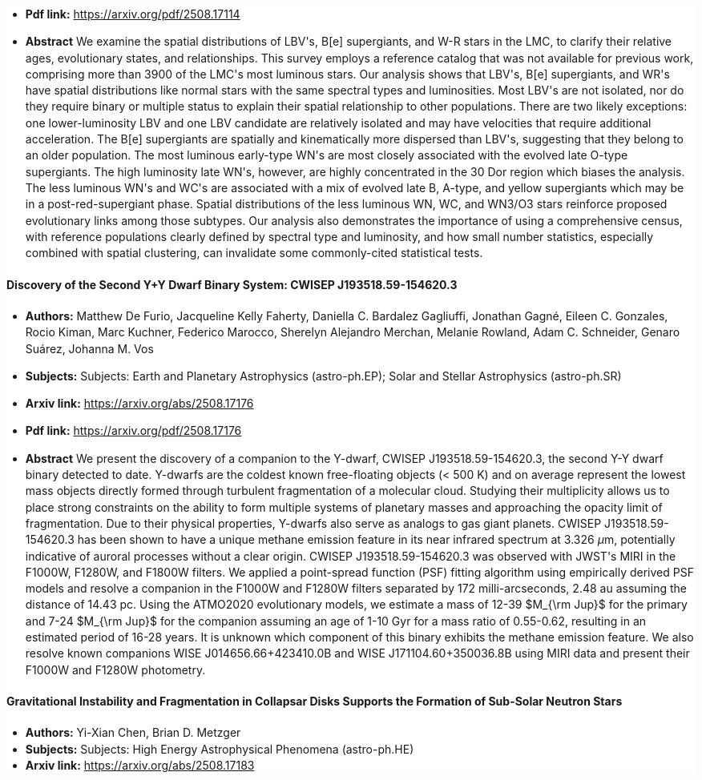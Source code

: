  - **Pdf link:** https://arxiv.org/pdf/2508.17114

 - **Abstract**
 We examine the spatial distributions of LBV's, B[e] supergiants, and W-R stars in the LMC, to clarify their relative ages, evolutionary states, and relationships. This survey employs a reference catalog that was not available for previous work, comprising more than 3900 of the LMC's most luminous stars. Our analysis shows that LBV's, B[e] supergiants, and WR's have spatial distributions like normal stars with the same spectral types and luminosities. Most LBV's are not isolated, nor do they require binary or multiple status to explain their spatial relationship to other populations. There are two likely exceptions: one lower-luminosity LBV and one LBV candidate are relatively isolated and may have velocities that require additional acceleration. The B[e] supergiants are spatially and kinematically more dispersed than LBV's, suggesting that they belong to an older population. The most luminous early-type WN's are most closely associated with the evolved late O-type supergiants. The high luminosity late WN's, however, are highly concentrated in the 30 Dor region which biases the analysis. The less luminous WN's and WC's are associated with a mix of evolved late B, A-type, and yellow supergiants which may be in a post-red-supergiant phase. Spatial distributions of the less luminous WN, WC, and WN3/O3 stars reinforce proposed evolutionary links among those subtypes. Our analysis also demonstrates the importance of using a comprehensive census, with reference populations clearly defined by spectral type and luminosity, and how small number statistics, especially combined with spatial clustering, can invalidate some commonly-cited statistical tests.
#### Discovery of the Second Y+Y Dwarf Binary System: CWISEP J193518.59-154620.3
 - **Authors:** Matthew De Furio, Jacqueline Kelly Faherty, Daniella C. Bardalez Gagliuffi, Jonathan Gagné, Eileen C. Gonzales, Rocio Kiman, Marc Kuchner, Federico Marocco, Sherelyn Alejandro Merchan, Melanie Rowland, Adam C. Schneider, Genaro Suárez, Johanna M. Vos
 - **Subjects:** Subjects:
Earth and Planetary Astrophysics (astro-ph.EP); Solar and Stellar Astrophysics (astro-ph.SR)
 - **Arxiv link:** https://arxiv.org/abs/2508.17176

 - **Pdf link:** https://arxiv.org/pdf/2508.17176

 - **Abstract**
 We present the discovery of a companion to the Y-dwarf, CWISEP J193518.59-154620.3, the second Y-Y dwarf binary detected to date. Y-dwarfs are the coldest known free-floating objects ($<$ 500 K) and on average represent the lowest mass objects directly formed through turbulent fragmentation of a molecular cloud. Studying their multiplicity allows us to place strong constraints on the ability to form multiple systems of planetary masses and approaching the opacity limit of fragmentation. Due to their physical properties, Y-dwarfs also serve as analogs to gas giant planets. CWISEP J193518.59-154620.3 has been shown to have a unique methane emission feature in its near infrared spectrum at 3.326 $\mu$m, potentially indicative of auroral processes without a clear origin. CWISEP J193518.59-154620.3 was observed with JWST's MIRI in the F1000W, F1280W, and F1800W filters. We applied a point-spread function (PSF) fitting algorithm using empirically derived PSF models and resolve a companion in the F1000W and F1280W filters separated by 172 milli-arcseconds, 2.48 au assuming the distance of 14.43 pc. Using the ATMO2020 evolutionary models, we estimate a mass of 12-39 $M_{\rm Jup}$ for the primary and 7-24 $M_{\rm Jup}$ for the companion assuming an age of 1-10 Gyr for a mass ratio of 0.55-0.62, resulting in an estimated period of 16-28 years. It is unknown which component of this binary exhibits the methane emission feature. We also resolve known companions WISE J014656.66+423410.0B and WISE J171104.60+350036.8B using MIRI data and present their F1000W and F1280W photometry.
#### Gravitational Instability and Fragmentation in Collapsar Disks Supports the Formation of Sub-Solar Neutron Stars
 - **Authors:** Yi-Xian Chen, Brian D. Metzger
 - **Subjects:** Subjects:
High Energy Astrophysical Phenomena (astro-ph.HE)
 - **Arxiv link:** https://arxiv.org/abs/2508.17183
